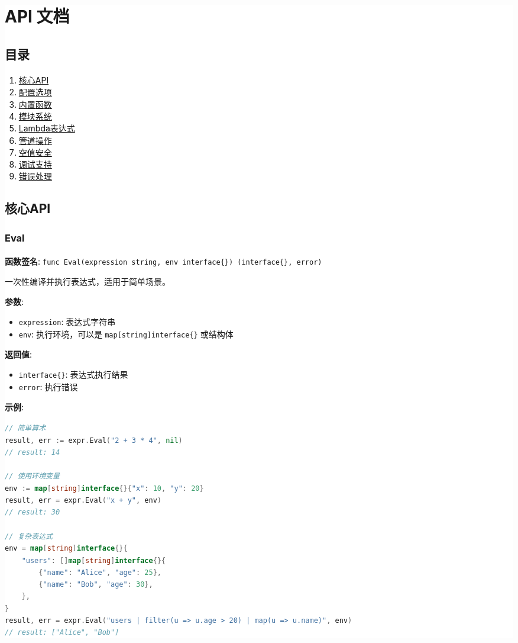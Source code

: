 # API 文档

## 目录

1. [核心API](#核心api)
2. [配置选项](#配置选项)
3. [内置函数](#内置函数)
4. [模块系统](#模块系统)
5. [Lambda表达式](#lambda表达式)
6. [管道操作](#管道操作)
7. [空值安全](#空值安全)
8. [调试支持](#调试支持)
9. [错误处理](#错误处理)

## 核心API

### Eval

**函数签名**: `func Eval(expression string, env interface{}) (interface{}, error)`

一次性编译并执行表达式，适用于简单场景。

**参数**:
- `expression`: 表达式字符串
- `env`: 执行环境，可以是 `map[string]interface{}` 或结构体

**返回值**:
- `interface{}`: 表达式执行结果
- `error`: 执行错误

**示例**:
```go
// 简单算术
result, err := expr.Eval("2 + 3 * 4", nil)
// result: 14

// 使用环境变量
env := map[string]interface{}{"x": 10, "y": 20}
result, err = expr.Eval("x + y", env)
// result: 30

// 复杂表达式
env = map[string]interface{}{
    "users": []map[string]interface{}{
        {"name": "Alice", "age": 25},
        {"name": "Bob", "age": 30},
    },
}
result, err = expr.Eval("users | filter(u => u.age > 20) | map(u => u.name)", env)
// result: ["Alice", "Bob"]
```
